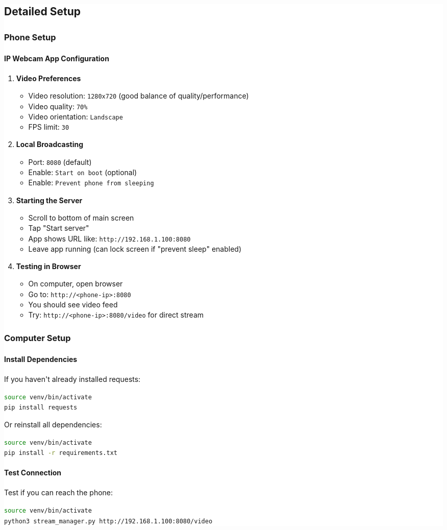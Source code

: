 ## Detailed Setup

### Phone Setup

#### IP Webcam App Configuration

1. **Video Preferences**
   - Video resolution: `1280x720` (good balance of quality/performance)
   - Video quality: `70%`
   - Video orientation: `Landscape`
   - FPS limit: `30`

2. **Local Broadcasting**
   - Port: `8080` (default)
   - Enable: `Start on boot` (optional)
   - Enable: `Prevent phone from sleeping`

3. **Starting the Server**
   - Scroll to bottom of main screen
   - Tap "Start server"
   - App shows URL like: `http://192.168.1.100:8080`
   - Leave app running (can lock screen if "prevent sleep" enabled)

4. **Testing in Browser**
   - On computer, open browser
   - Go to: `http://<phone-ip>:8080`
   - You should see video feed
   - Try: `http://<phone-ip>:8080/video` for direct stream

### Computer Setup

#### Install Dependencies

If you haven't already installed requests:

```bash
source venv/bin/activate
pip install requests
```

Or reinstall all dependencies:

```bash
source venv/bin/activate
pip install -r requirements.txt
```

#### Test Connection

Test if you can reach the phone:

```bash
source venv/bin/activate
python3 stream_manager.py http://192.168.1.100:8080/video
```
